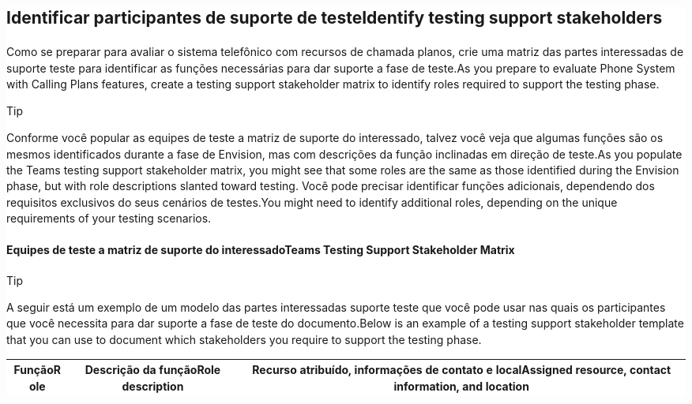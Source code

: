 <a name="identify-testing-support-stakeholders"></a><span data-ttu-id="2a752-107">Identificar participantes de suporte de teste</span><span class="sxs-lookup"><span data-stu-id="2a752-107">Identify testing support stakeholders</span></span>
-------------------------------------

<span data-ttu-id="2a752-108">Como se preparar para avaliar o sistema telefônico com recursos de chamada planos, crie uma matriz das partes interessadas de suporte teste para identificar as funções necessárias para dar suporte a fase de teste.</span><span class="sxs-lookup"><span data-stu-id="2a752-108">As you prepare to evaluate Phone System with Calling Plans features, create a testing support stakeholder matrix to identify roles required to support the testing phase.</span></span>

> [!TIP]
> <span data-ttu-id="2a752-109">Conforme você popular as equipes de teste a matriz de suporte do interessado, talvez você veja que algumas funções são os mesmos identificados durante a fase de Envision, mas com descrições da função inclinadas em direção de teste.</span><span class="sxs-lookup"><span data-stu-id="2a752-109">As you populate the Teams testing support stakeholder matrix, you might see that some roles are the same as those identified during the Envision phase, but with role descriptions slanted toward testing.</span></span> <span data-ttu-id="2a752-110">Você pode precisar identificar funções adicionais, dependendo dos requisitos exclusivos do seus cenários de testes.</span><span class="sxs-lookup"><span data-stu-id="2a752-110">You might need to identify additional roles, depending on the unique requirements of your testing scenarios.</span></span>

#### <a name="teams-testing-support-stakeholder-matrix"></a><span data-ttu-id="2a752-111">Equipes de teste a matriz de suporte do interessado</span><span class="sxs-lookup"><span data-stu-id="2a752-111">Teams Testing Support Stakeholder Matrix</span></span>

> [!TIP]
> 
> <span data-ttu-id="2a752-112">A seguir está um exemplo de um modelo das partes interessadas suporte teste que você pode usar nas quais os participantes que você necessita para dar suporte a fase de teste do documento.</span><span class="sxs-lookup"><span data-stu-id="2a752-112">Below is an example of a testing support stakeholder template that you can use to document which stakeholders you require to support the testing phase.</span></span>

| <span data-ttu-id="2a752-113">Função</span><span class="sxs-lookup"><span data-stu-id="2a752-113">Role</span></span>                          | <span data-ttu-id="2a752-114">Descrição da função</span><span class="sxs-lookup"><span data-stu-id="2a752-114">Role description</span></span>                                                                                                                                                                          | <span data-ttu-id="2a752-115">Recurso atribuído, informações de contato e local</span><span class="sxs-lookup"><span data-stu-id="2a752-115">Assigned resource, contact information, and location</span></span> |
|-------------------------------|-------------------------------------------------------------------------------------------------------------------------------------------------------------------------------------------|------------------------------------------------------|